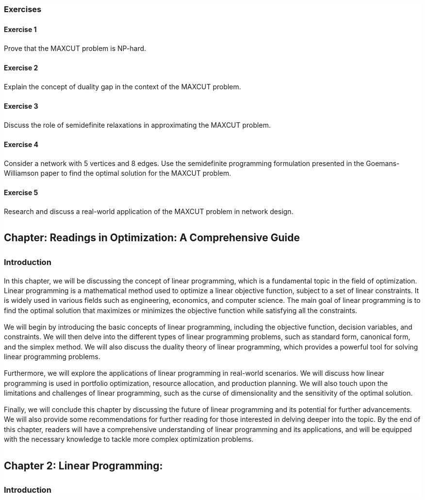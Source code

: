 ### Exercises

#### Exercise 1
Prove that the MAXCUT problem is NP-hard.

#### Exercise 2
Explain the concept of duality gap in the context of the MAXCUT problem.

#### Exercise 3
Discuss the role of semidefinite relaxations in approximating the MAXCUT problem.

#### Exercise 4
Consider a network with 5 vertices and 8 edges. Use the semidefinite programming formulation presented in the Goemans-Williamson paper to find the optimal solution for the MAXCUT problem.

#### Exercise 5
Research and discuss a real-world application of the MAXCUT problem in network design.


## Chapter: Readings in Optimization: A Comprehensive Guide

### Introduction

In this chapter, we will be discussing the concept of linear programming, which is a fundamental topic in the field of optimization. Linear programming is a mathematical method used to optimize a linear objective function, subject to a set of linear constraints. It is widely used in various fields such as engineering, economics, and computer science. The main goal of linear programming is to find the optimal solution that maximizes or minimizes the objective function while satisfying all the constraints.

We will begin by introducing the basic concepts of linear programming, including the objective function, decision variables, and constraints. We will then delve into the different types of linear programming problems, such as standard form, canonical form, and the simplex method. We will also discuss the duality theory of linear programming, which provides a powerful tool for solving linear programming problems.

Furthermore, we will explore the applications of linear programming in real-world scenarios. We will discuss how linear programming is used in portfolio optimization, resource allocation, and production planning. We will also touch upon the limitations and challenges of linear programming, such as the curse of dimensionality and the sensitivity of the optimal solution.

Finally, we will conclude this chapter by discussing the future of linear programming and its potential for further advancements. We will also provide some recommendations for further reading for those interested in delving deeper into the topic. By the end of this chapter, readers will have a comprehensive understanding of linear programming and its applications, and will be equipped with the necessary knowledge to tackle more complex optimization problems.


## Chapter 2: Linear Programming:




### Introduction
